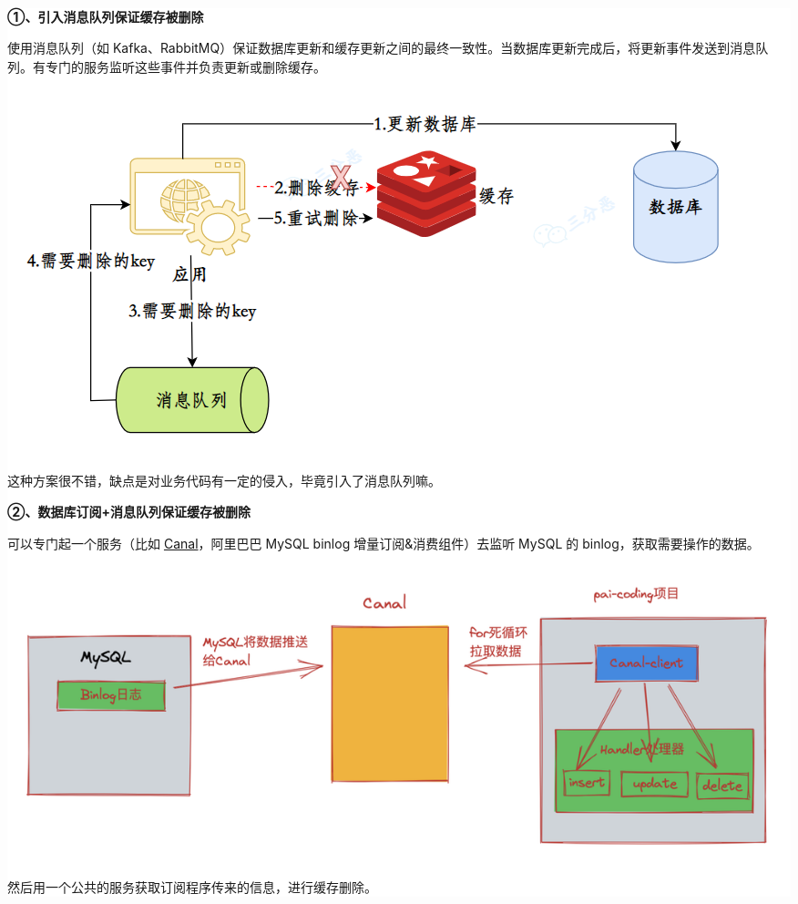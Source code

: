 **①、引入消息队列保证缓存被删除**

使用消息队列（如 Kafka、RabbitMQ）保证数据库更新和缓存更新之间的最终一致性。当数据库更新完成后，将更新事件发送到消息队列。有专门的服务监听这些事件并负责更新或删除缓存。

![三分恶面渣逆袭：消息队列保证key被删除](./redis/image/redis-e4a61193-515a-409f-a436-2733abc3a86e.png)

这种方案很不错，缺点是对业务代码有一定的侵入，毕竟引入了消息队列嘛。

**②、数据库订阅+消息队列保证缓存被删除**

可以专门起一个服务（比如 [Canal](https://github.com/alibaba/canal)，阿里巴巴 MySQL binlog 增量订阅&消费组件）去监听 MySQL 的 binlog，获取需要操作的数据。

![技术派教程](./redis/image/redis-20240325225809.png)

然后用一个公共的服务获取订阅程序传来的信息，进行缓存删除。
